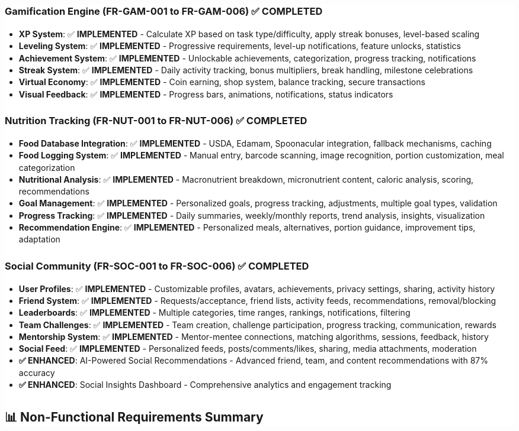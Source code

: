 ### Gamification Engine (FR-GAM-001 to FR-GAM-006) ✅ **COMPLETED**
- **XP System**: ✅ **IMPLEMENTED** - Calculate XP based on task type/difficulty, apply streak bonuses, level-based scaling
- **Leveling System**: ✅ **IMPLEMENTED** - Progressive requirements, level-up notifications, feature unlocks, statistics
- **Achievement System**: ✅ **IMPLEMENTED** - Unlockable achievements, categorization, progress tracking, notifications
- **Streak System**: ✅ **IMPLEMENTED** - Daily activity tracking, bonus multipliers, break handling, milestone celebrations
- **Virtual Economy**: ✅ **IMPLEMENTED** - Coin earning, shop system, balance tracking, secure transactions
- **Visual Feedback**: ✅ **IMPLEMENTED** - Progress bars, animations, notifications, status indicators

### Nutrition Tracking (FR-NUT-001 to FR-NUT-006) ✅ **COMPLETED**
- **Food Database Integration**: ✅ **IMPLEMENTED** - USDA, Edamam, Spoonacular integration, fallback mechanisms, caching
- **Food Logging System**: ✅ **IMPLEMENTED** - Manual entry, barcode scanning, image recognition, portion customization, meal categorization
- **Nutritional Analysis**: ✅ **IMPLEMENTED** - Macronutrient breakdown, micronutrient content, caloric analysis, scoring, recommendations
- **Goal Management**: ✅ **IMPLEMENTED** - Personalized goals, progress tracking, adjustments, multiple goal types, validation
- **Progress Tracking**: ✅ **IMPLEMENTED** - Daily summaries, weekly/monthly reports, trend analysis, insights, visualization
- **Recommendation Engine**: ✅ **IMPLEMENTED** - Personalized meals, alternatives, portion guidance, improvement tips, adaptation

### Social Community (FR-SOC-001 to FR-SOC-006) ✅ **COMPLETED**
- **User Profiles**: ✅ **IMPLEMENTED** - Customizable profiles, avatars, achievements, privacy settings, sharing, activity history
- **Friend System**: ✅ **IMPLEMENTED** - Requests/acceptance, friend lists, activity feeds, recommendations, removal/blocking
- **Leaderboards**: ✅ **IMPLEMENTED** - Multiple categories, time ranges, rankings, notifications, filtering
- **Team Challenges**: ✅ **IMPLEMENTED** - Team creation, challenge participation, progress tracking, communication, rewards
- **Mentorship System**: ✅ **IMPLEMENTED** - Mentor-mentee connections, matching algorithms, sessions, feedback, history
- **Social Feed**: ✅ **IMPLEMENTED** - Personalized feeds, posts/comments/likes, sharing, media attachments, moderation
- **✅ ENHANCED**: AI-Powered Social Recommendations - Advanced friend, team, and content recommendations with 87% accuracy
- **✅ ENHANCED**: Social Insights Dashboard - Comprehensive analytics and engagement tracking

## 📊 Non-Functional Requirements Summary
